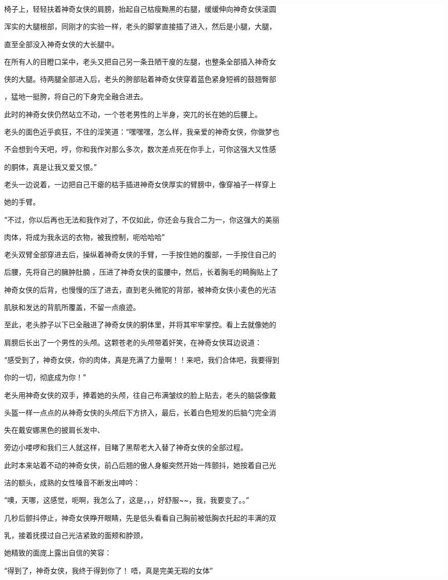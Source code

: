 椅子上，轻轻扶着神奇女侠的肩膀，抬起自己枯瘦黝黑的右腿，缓缓伸向神奇女侠滚圆

浑实的大腿根部，同刚才的实验一样，老头的脚掌直接插了进入，然后是小腿，大腿，

直至全部没入神奇女侠的大长腿中。

在所有人的目瞪口呆中，老头又把自己另一条丑陋干廋的左腿，也整条全部插入神奇女

侠的大腿。待两腿全部进入后，老头的胯部贴着神奇女侠穿着蓝色紧身短裤的鼓翘臀部

，猛地一挺胯，将自己的下身完全融合进去。

此时的神奇女侠仍然站立不动，一个苍老男性的上半身，突兀的长在她的后腰上。

老头的面色近乎疯狂，不住的淫笑道：“嘿嘿嘿，怎么样，我亲爱的神奇女侠，你做梦也

不会想到今天吧，哼，你和我作对那么多次，数次差点死在你手上，可你这强大又性感

的胴体，真是让我又爱又恨。”

老头一边说着，一边把自己干瘪的枯手插进神奇女侠厚实的臂膀中，像穿袖子一样穿上

她的手臂。

“不过，你以后再也无法和我作对了，不仅如此，你还会与我合二为一，你这强大的美丽

肉体，将成为我永远的衣物，被我控制，呃哈哈哈”

老头双臂全部穿进去后，操纵着神奇女侠的手臂，一手按住她的腹部，一手按住自己的

后腰，先将自己的臃肿肚腩 ，压进了神奇女侠的蛮腰中，然后，长着胸毛的畸胸贴上了

神奇女侠的后背，也慢慢的压了进去，直到老头微驼的背部，被神奇女侠小麦色的光洁

肌肤和发达的背肌所覆盖，不留一点痕迹。

至此，老头脖子以下已全融进了神奇女侠的胴体里，并将其牢牢掌控。看上去就像她的

肩膀后长出了一个男性的头颅。这颗苍老的头颅带着奸笑，在神奇女侠耳边说道：

“感受到了，神奇女侠，你的肉体，真是充满了力量啊！！来吧，我们合体吧，我要得到

你的一切，彻底成为你！”

老头用神奇女侠的双手，捧着她的头颅，往自己布满皱纹的脸上贴去，老头的脑袋像戴

头盔一样一点点的从神奇女侠的头颅后下方挤入，最后，长着白色短发的后脑勺完全消

失在戴安娜黑色的披肩长发中、

旁边小喽啰和我们三人就这样，目睹了黑帮老大入替了神奇女侠的全部过程。

此时本来站着不动的神奇女侠，前凸后翘的傲人身躯突然开始一阵颤抖，她按着自己光

洁的额头，成熟的女性嗓音不断发出呻吟：

“噢，天哪，这感觉，呃啊，我怎么了，这是，，，好舒服~~，我，我要变了。。”

几秒后颤抖停止，神奇女侠睁开眼睛，先是低头看看自己胸前被低胸衣托起的丰满的双

乳，接着抚摸过自己光洁紧致的面颊和脖颈，

她精致的面庞上露出自信的笑容：

“得到了，神奇女侠，我终于得到你了！ 唔，真是完美无瑕的女体”
